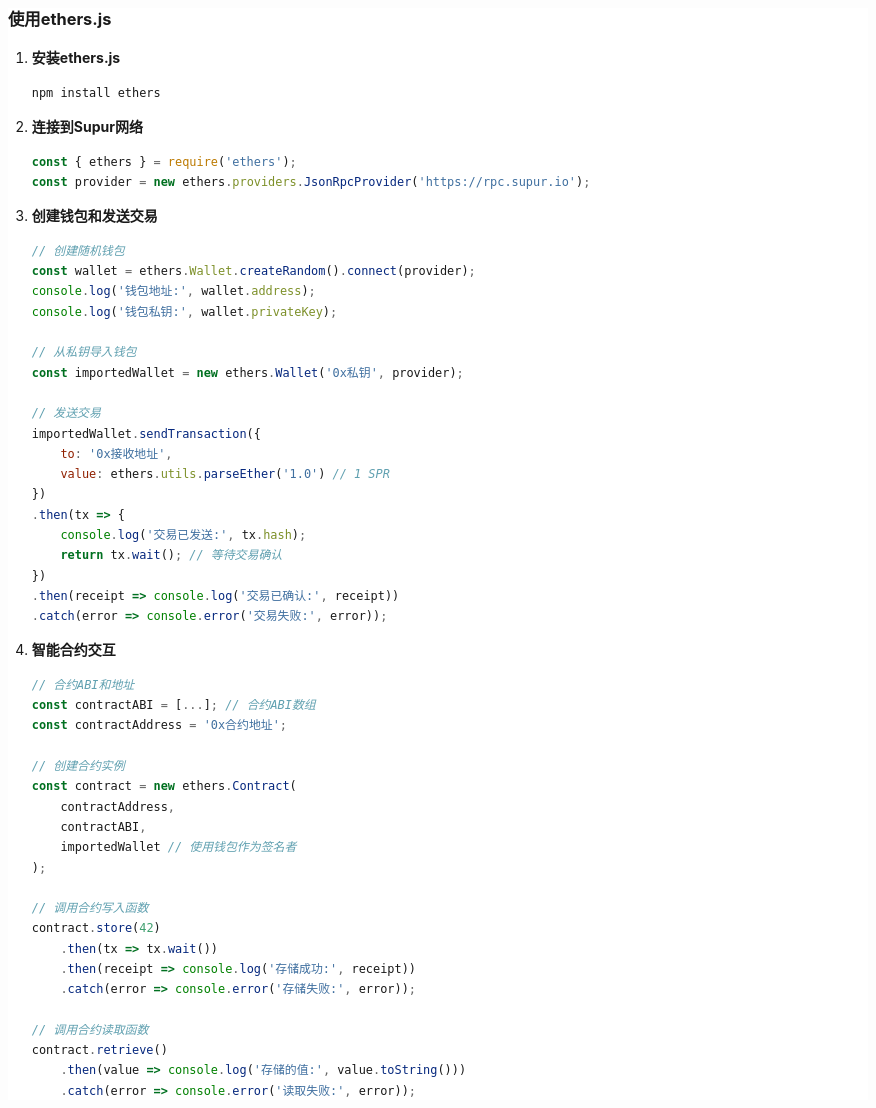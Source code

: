 ### 使用ethers.js

1. **安装ethers.js**
   ```bash
   npm install ethers
   ```

2. **连接到Supur网络**
   ```javascript
   const { ethers } = require('ethers');
   const provider = new ethers.providers.JsonRpcProvider('https://rpc.supur.io');
   ```

3. **创建钱包和发送交易**
   ```javascript
   // 创建随机钱包
   const wallet = ethers.Wallet.createRandom().connect(provider);
   console.log('钱包地址:', wallet.address);
   console.log('钱包私钥:', wallet.privateKey);
   
   // 从私钥导入钱包
   const importedWallet = new ethers.Wallet('0x私钥', provider);
   
   // 发送交易
   importedWallet.sendTransaction({
       to: '0x接收地址',
       value: ethers.utils.parseEther('1.0') // 1 SPR
   })
   .then(tx => {
       console.log('交易已发送:', tx.hash);
       return tx.wait(); // 等待交易确认
   })
   .then(receipt => console.log('交易已确认:', receipt))
   .catch(error => console.error('交易失败:', error));
   ```

4. **智能合约交互**
   ```javascript
   // 合约ABI和地址
   const contractABI = [...]; // 合约ABI数组
   const contractAddress = '0x合约地址';
   
   // 创建合约实例
   const contract = new ethers.Contract(
       contractAddress,
       contractABI,
       importedWallet // 使用钱包作为签名者
   );
   
   // 调用合约写入函数
   contract.store(42)
       .then(tx => tx.wait())
       .then(receipt => console.log('存储成功:', receipt))
       .catch(error => console.error('存储失败:', error));
   
   // 调用合约读取函数
   contract.retrieve()
       .then(value => console.log('存储的值:', value.toString()))
       .catch(error => console.error('读取失败:', error));
   ```
